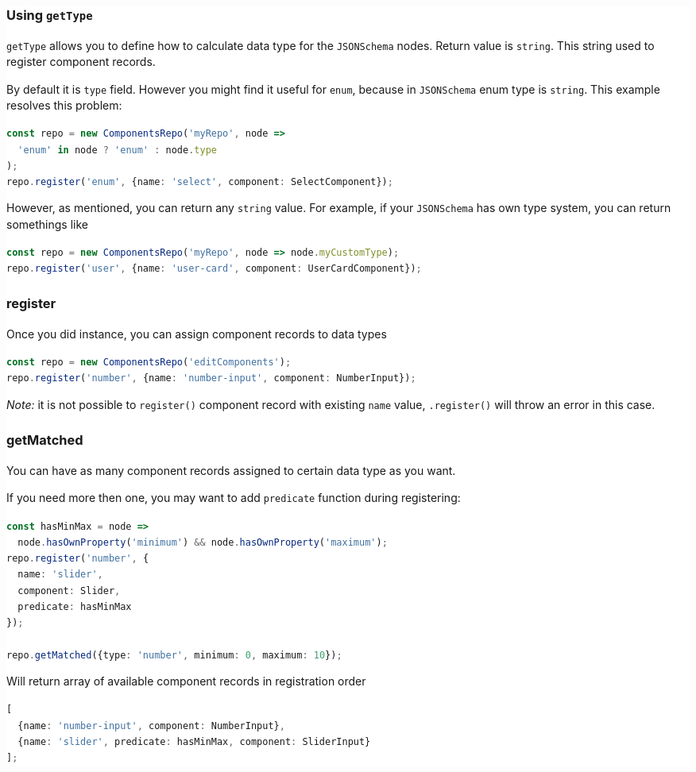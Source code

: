 ### Using `getType`

`getType` allows you to define how to calculate data type for the `JSONSchema` nodes. Return value is `string`. This string used to register component records.

By default it is `type` field. However you might find it useful for `enum`, because in `JSONSchema` enum type is `string`. This example resolves this problem:

```ts
const repo = new ComponentsRepo('myRepo', node =>
  'enum' in node ? 'enum' : node.type
);
repo.register('enum', {name: 'select', component: SelectComponent});
```

However, as mentioned, you can return any `string` value.
For example, if your `JSONSchema` has own type system, you can return somethings like

```ts
const repo = new ComponentsRepo('myRepo', node => node.myCustomType);
repo.register('user', {name: 'user-card', component: UserCardComponent});
```

### register

Once you did instance, you can assign component records to data types

```ts
const repo = new ComponentsRepo('editComponents');
repo.register('number', {name: 'number-input', component: NumberInput});
```

_Note:_ it is not possible to `register()` component record with existing `name` value, `.register()` will throw an error in this case.

### getMatched

You can have as many component records assigned to certain data type as you want.

If you need more then one, you may want to add `predicate` function during registering:

```ts
const hasMinMax = node =>
  node.hasOwnProperty('minimum') && node.hasOwnProperty('maximum');
repo.register('number', {
  name: 'slider',
  component: Slider,
  predicate: hasMinMax
});

repo.getMatched({type: 'number', minimum: 0, maximum: 10});
```

Will return array of available component records in registration order

```ts
[
  {name: 'number-input', component: NumberInput},
  {name: 'slider', predicate: hasMinMax, component: SliderInput}
];
```
